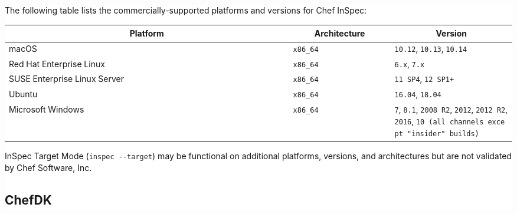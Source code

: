 The following table lists the commercially-supported platforms and
versions for Chef InSpec:

<table>
<colgroup>
<col style="width: 56%" />
<col style="width: 20%" />
<col style="width: 24%" />
</colgroup>
<thead>
<tr class="header">
<th>Platform</th>
<th>Architecture</th>
<th>Version</th>
</tr>
</thead>
<tbody>
<tr class="odd">
<td>macOS</td>
<td><code>x86_64</code></td>
<td><code>10.12</code>, <code>10.13</code>, <code>10.14</code></td>
</tr>
<tr class="even">
<td>Red Hat Enterprise Linux</td>
<td><code>x86_64</code></td>
<td><code>6.x</code>, <code>7.x</code></td>
</tr>
<tr class="odd">
<td>SUSE Enterprise Linux Server</td>
<td><code>x86_64</code></td>
<td><code>11 SP4</code>, <code>12 SP1+</code></td>
</tr>
<tr class="even">
<td>Ubuntu</td>
<td><code>x86_64</code></td>
<td><code>16.04</code>, <code>18.04</code></td>
</tr>
<tr class="odd">
<td>Microsoft Windows</td>
<td><code>x86_64</code></td>
<td><code>7</code>, <code>8.1</code>, <code>2008 R2</code>, <code>2012</code>, <code>2012 R2</code>, <code>2016</code>, <code>10 (all channels except "insider" builds)</code></td>
</tr>
</tbody>
</table>

InSpec Target Mode (`inspec --target`) may be functional on additional
platforms, versions, and architectures but are not validated by Chef
Software, Inc.

ChefDK
------
